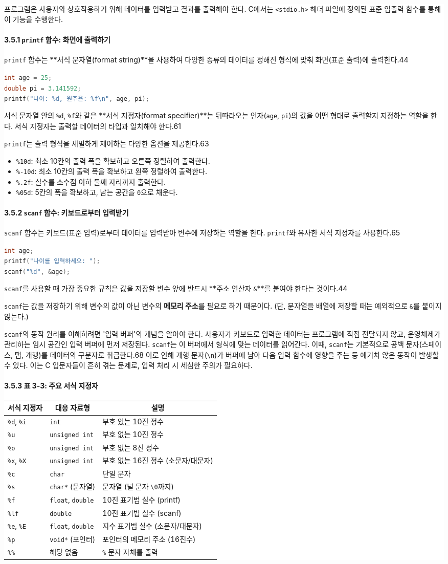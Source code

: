 프로그램은 사용자와 상호작용하기 위해 데이터를 입력받고 결과를 출력해야 한다. C에서는 `<stdio.h>` 헤더 파일에 정의된 표준 입출력 함수를 통해 이 기능을 수행한다.

#### 3.5.1  `printf` 함수: 화면에 출력하기

`printf` 함수는 **서식 문자열(format string)**을 사용하여 다양한 종류의 데이터를 정해진 형식에 맞춰 화면(표준 출력)에 출력한다.44

```C
int age = 25;
double pi = 3.141592;
printf("나이: %d, 원주율: %f\n", age, pi);
```

서식 문자열 안의 `%d`, `%f`와 같은 **서식 지정자(format specifier)**는 뒤따라오는 인자(`age`, `pi`)의 값을 어떤 형태로 출력할지 지정하는 역할을 한다. 서식 지정자는 출력할 데이터의 타입과 일치해야 한다.61

`printf`는 출력 형식을 세밀하게 제어하는 다양한 옵션을 제공한다.63

- `%10d`: 최소 10칸의 출력 폭을 확보하고 오른쪽 정렬하여 출력한다.
- `%-10d`: 최소 10칸의 출력 폭을 확보하고 왼쪽 정렬하여 출력한다.
- `%.2f`: 실수를 소수점 이하 둘째 자리까지 출력한다.
- `%05d`: 5칸의 폭을 확보하고, 남는 공간을 `0`으로 채운다.

#### 3.5.2  `scanf` 함수: 키보드로부터 입력받기

`scanf` 함수는 키보드(표준 입력)로부터 데이터를 입력받아 변수에 저장하는 역할을 한다. `printf`와 유사한 서식 지정자를 사용한다.65

```C
int age;
printf("나이를 입력하세요: ");
scanf("%d", &age);
```

`scanf`를 사용할 때 가장 중요한 규칙은 값을 저장할 변수 앞에 반드시 **주소 연산자 `&`**를 붙여야 한다는 것이다.44

`scanf`는 값을 저장하기 위해 변수의 값이 아닌 변수의 **메모리 주소**를 필요로 하기 때문이다. (단, 문자열을 배열에 저장할 때는 예외적으로 `&`를 붙이지 않는다.)

`scanf`의 동작 원리를 이해하려면 '입력 버퍼'의 개념을 알아야 한다. 사용자가 키보드로 입력한 데이터는 프로그램에 직접 전달되지 않고, 운영체제가 관리하는 임시 공간인 입력 버퍼에 먼저 저장된다. `scanf`는 이 버퍼에서 형식에 맞는 데이터를 읽어간다. 이때, `scanf`는 기본적으로 공백 문자(스페이스, 탭, 개행)를 데이터의 구분자로 취급한다.68 이로 인해 개행 문자(`\n`)가 버퍼에 남아 다음 입력 함수에 영향을 주는 등 예기치 않은 동작이 발생할 수 있다. 이는 C 입문자들이 흔히 겪는 문제로, 입력 처리 시 세심한 주의가 필요하다.

#### 3.5.3 표 3-3: 주요 서식 지정자

| 서식 지정자 | 대응 자료형       | 설명                                |
| ----------- | ----------------- | ----------------------------------- |
| `%d`, `%i`  | `int`             | 부호 있는 10진 정수                 |
| `%u`        | `unsigned int`    | 부호 없는 10진 정수                 |
| `%o`        | `unsigned int`    | 부호 없는 8진 정수                  |
| `%x`, `%X`  | `unsigned int`    | 부호 없는 16진 정수 (소문자/대문자) |
| `%c`        | `char`            | 단일 문자                           |
| `%s`        | `char*` (문자열)  | 문자열 (널 문자 `\0`까지)           |
| `%f`        | `float`, `double` | 10진 표기법 실수 (printf)           |
| `%lf`       | `double`          | 10진 표기법 실수 (scanf)            |
| `%e`, `%E`  | `float`, `double` | 지수 표기법 실수 (소문자/대문자)    |
| `%p`        | `void*` (포인터)  | 포인터의 메모리 주소 (16진수)       |
| `%%`        | 해당 없음         | `%` 문자 자체를 출력                |
